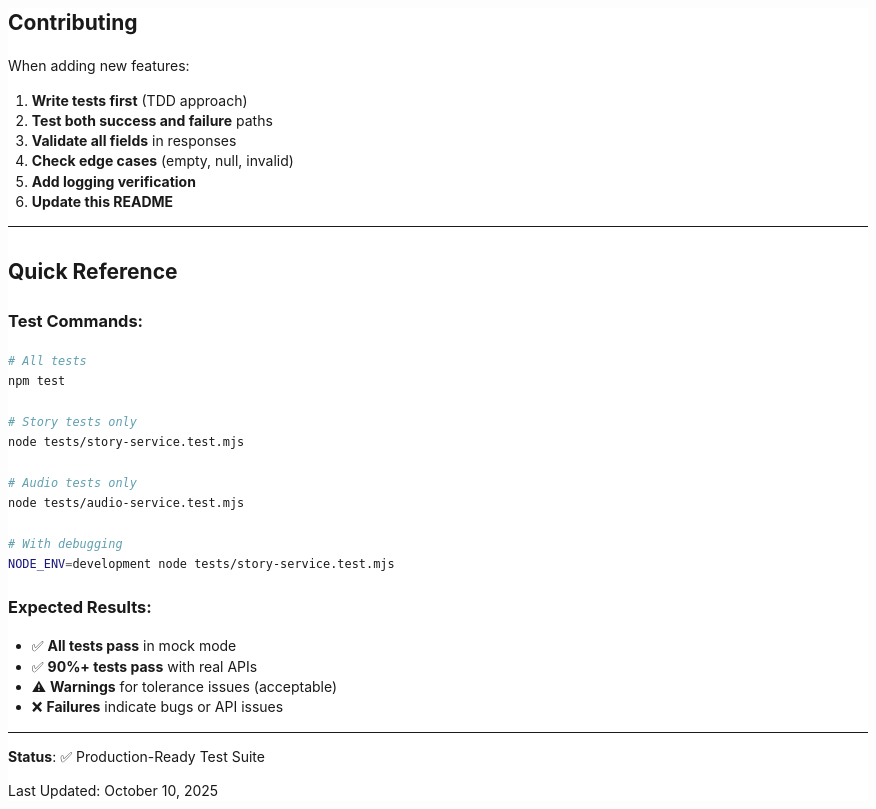 
## Contributing

When adding new features:

1. **Write tests first** (TDD approach)
2. **Test both success and failure** paths
3. **Validate all fields** in responses
4. **Check edge cases** (empty, null, invalid)
5. **Add logging verification**
6. **Update this README**

---

## Quick Reference

### Test Commands:
```bash
# All tests
npm test

# Story tests only
node tests/story-service.test.mjs

# Audio tests only
node tests/audio-service.test.mjs

# With debugging
NODE_ENV=development node tests/story-service.test.mjs
```

### Expected Results:
- ✅ **All tests pass** in mock mode
- ✅ **90%+ tests pass** with real APIs
- ⚠️  **Warnings** for tolerance issues (acceptable)
- ❌ **Failures** indicate bugs or API issues

---

**Status**: ✅ Production-Ready Test Suite

Last Updated: October 10, 2025
